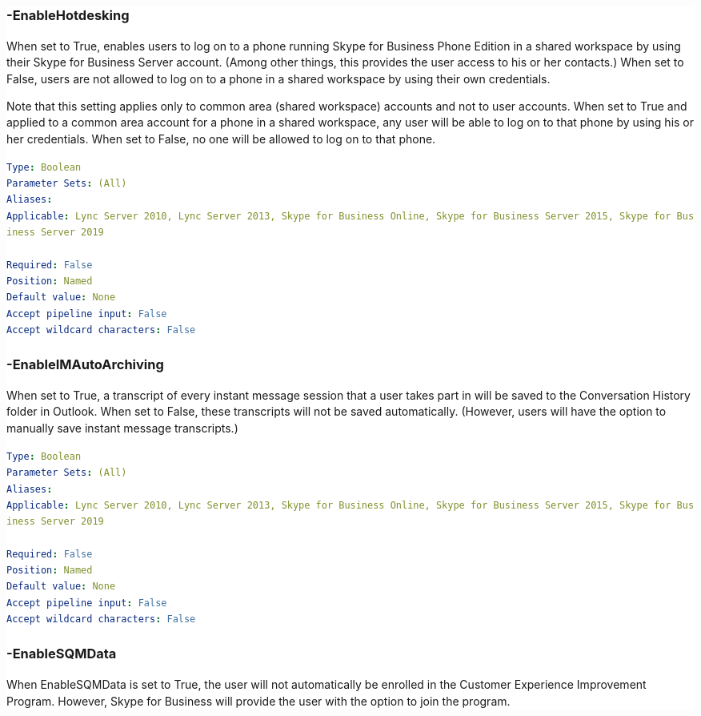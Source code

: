 ### -EnableHotdesking
When set to True, enables users to log on to a phone running Skype for Business Phone Edition in a shared workspace by using their Skype for Business Server account.
(Among other things, this provides the user access to his or her contacts.) When set to False, users are not allowed to log on to a phone in a shared workspace by using their own credentials.

Note that this setting applies only to common area (shared workspace) accounts and not to user accounts.
When set to True and applied to a common area account for a phone in a shared workspace, any user will be able to log on to that phone by using his or her credentials.
When set to False, no one will be allowed to log on to that phone.


```yaml
Type: Boolean
Parameter Sets: (All)
Aliases: 
Applicable: Lync Server 2010, Lync Server 2013, Skype for Business Online, Skype for Business Server 2015, Skype for Business Server 2019

Required: False
Position: Named
Default value: None
Accept pipeline input: False
Accept wildcard characters: False
```

### -EnableIMAutoArchiving
When set to True, a transcript of every instant message session that a user takes part in will be saved to the Conversation History folder in Outlook.
When set to False, these transcripts will not be saved automatically.
(However, users will have the option to manually save instant message transcripts.)


```yaml
Type: Boolean
Parameter Sets: (All)
Aliases: 
Applicable: Lync Server 2010, Lync Server 2013, Skype for Business Online, Skype for Business Server 2015, Skype for Business Server 2019

Required: False
Position: Named
Default value: None
Accept pipeline input: False
Accept wildcard characters: False
```

### -EnableSQMData
When EnableSQMData is set to True, the user will not automatically be enrolled in the Customer Experience Improvement Program.
However, Skype for Business will provide the user with the option to join the program.
